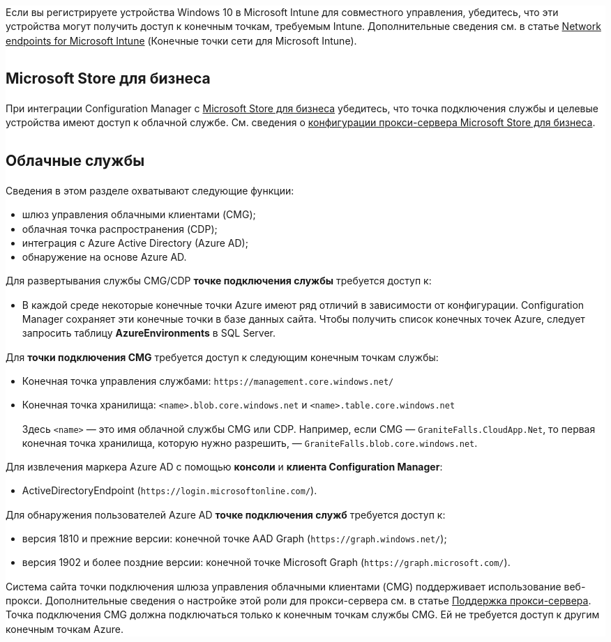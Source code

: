 Если вы регистрируете устройства Windows 10 в Microsoft Intune для совместного управления, убедитесь, что эти устройства могут получить доступ к конечным точкам, требуемым Intune. Дополнительные сведения см. в статье [Network endpoints for Microsoft Intune](https://docs.microsoft.com/intune/intune-endpoints) (Конечные точки сети для Microsoft Intune).

## <a name="microsoft-store-for-business"></a>Microsoft Store для бизнеса

При интеграции Configuration Manager с [Microsoft Store для бизнеса](../../../apps/deploy-use/manage-apps-from-the-windows-store-for-business.md) убедитесь, что точка подключения службы и целевые устройства имеют доступ к облачной службе. См. сведения о [конфигурации прокси-сервера Microsoft Store для бизнеса](https://docs.microsoft.com/microsoft-store/prerequisites-microsoft-store-for-business#proxy-configuration).

## <a name="cloud-services"></a><a name="bkmk_cloud"></a> Облачные службы



Сведения в этом разделе охватывают следующие функции:

- шлюз управления облачными клиентами (CMG);
- облачная точка распространения (CDP);
- интеграция с Azure Active Directory (Azure AD);
- обнаружение на основе Azure AD.

Для развертывания службы CMG/CDP **точке подключения службы** требуется доступ к:

- В каждой среде некоторые конечные точки Azure имеют ряд отличий в зависимости от конфигурации. Configuration Manager сохраняет эти конечные точки в базе данных сайта. Чтобы получить список конечных точек Azure, следует запросить таблицу **AzureEnvironments** в SQL Server.  

Для **точки подключения CMG** требуется доступ к следующим конечным точкам службы:

- Конечная точка управления службами: `https://management.core.windows.net/`  

- Конечная точка хранилища: `<name>.blob.core.windows.net` и `<name>.table.core.windows.net`

    Здесь `<name>` — это имя облачной службы CMG или CDP. Например, если CMG — `GraniteFalls.CloudApp.Net`, то первая конечная точка хранилища, которую нужно разрешить, — `GraniteFalls.blob.core.windows.net`.<!-- SCCMDocs#2288 -->

Для извлечения маркера Azure AD с помощью **консоли** и **клиента Configuration Manager**:

- ActiveDirectoryEndpoint (`https://login.microsoftonline.com/`).  

Для обнаружения пользователей Azure AD **точке подключения служб** требуется доступ к:

- версия 1810 и прежние версии: конечной точке AAD Graph (`https://graph.windows.net/`);  

- версия 1902 и более поздние версии: конечной точке Microsoft Graph (`https://graph.microsoft.com/`).

Система сайта точки подключения шлюза управления облачными клиентами (CMG) поддерживает использование веб-прокси. Дополнительные сведения о настройке этой роли для прокси-сервера см. в статье [Поддержка прокси-сервера](proxy-server-support.md#configure-the-proxy-for-a-site-system-server). Точка подключения CMG должна подключаться только к конечным точкам службы CMG. Ей не требуется доступ к другим конечным точкам Azure.
